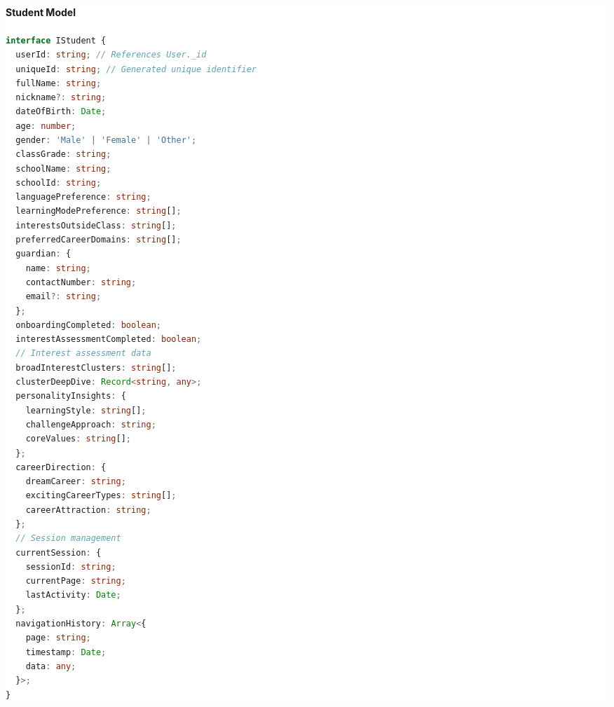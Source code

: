 #### Student Model
```typescript
interface IStudent {
  userId: string; // References User._id
  uniqueId: string; // Generated unique identifier
  fullName: string;
  nickname?: string;
  dateOfBirth: Date;
  age: number;
  gender: 'Male' | 'Female' | 'Other';
  classGrade: string;
  schoolName: string;
  schoolId: string;
  languagePreference: string;
  learningModePreference: string[];
  interestsOutsideClass: string[];
  preferredCareerDomains: string[];
  guardian: {
    name: string;
    contactNumber: string;
    email?: string;
  };
  onboardingCompleted: boolean;
  interestAssessmentCompleted: boolean;
  // Interest assessment data
  broadInterestClusters: string[];
  clusterDeepDive: Record<string, any>;
  personalityInsights: {
    learningStyle: string[];
    challengeApproach: string;
    coreValues: string[];
  };
  careerDirection: {
    dreamCareer: string;
    excitingCareerTypes: string[];
    careerAttraction: string;
  };
  // Session management
  currentSession: {
    sessionId: string;
    currentPage: string;
    lastActivity: Date;
  };
  navigationHistory: Array<{
    page: string;
    timestamp: Date;
    data: any;
  }>;
}
```
